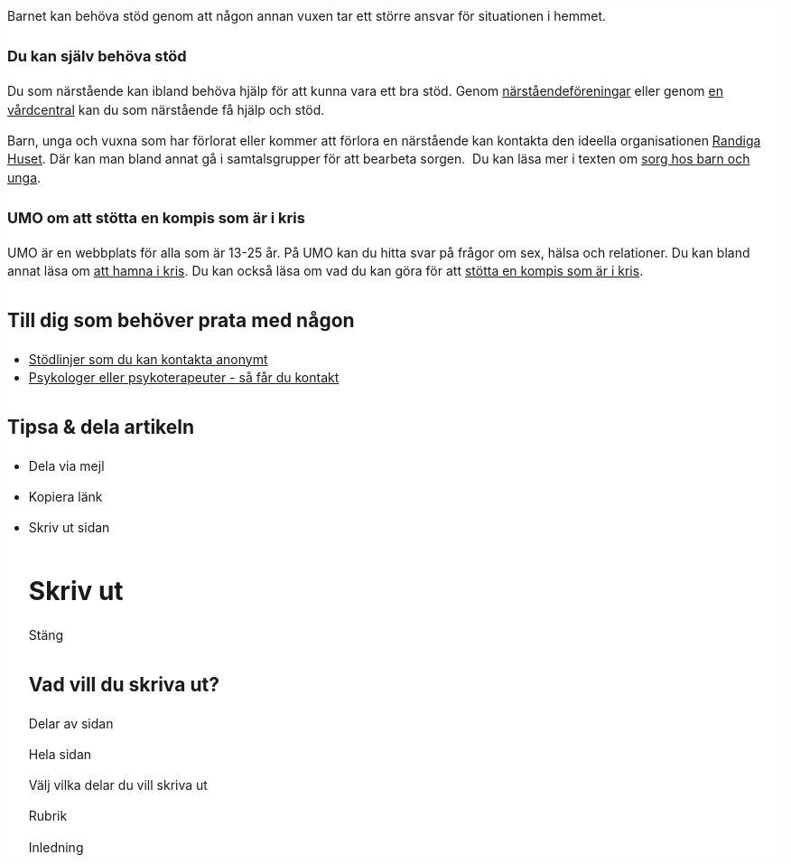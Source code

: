 Barnet kan behöva stöd genom att någon annan vuxen tar ett större ansvar för situationen i hemmet.

### Du kan själv behöva stöd

Du som närstående kan ibland behöva hjälp för att kunna vara ett bra stöd. Genom [närståendeföreningar](https://www.1177.se/liv--halsa/psykisk-halsa/att-soka-stod-och-hjalp/patientforeningar-och-narstaendeforeningar-vid-psykisk-ohalsa-och-beroende/) eller genom [en vårdcentral](https://www.1177.se/lankbiblioteket/nationella-lankar/1177---lankar/hitta-vard---forinstallda-sok/hitta-vardcentral-nara-mig/) kan du som närstående få hjälp och stöd.

Barn, unga och vuxna som har förlorat eller kommer att förlora en närstående kan kontakta den ideella organisationen [Randiga Huset](https://www.1177.se/lankbiblioteket/nationella-lankar/r/randiga-huset---om-barns-sorg/). Där kan man bland annat gå i samtalsgrupper för att bearbeta sorgen.  Du kan läsa mer i texten om [sorg hos barn och unga](https://www.1177.se/barn--gravid/nar-familjelivet-ar-svart/nar-barn-mar-daligt/sorg-hos-barn-och-unga/).

### UMO om att stötta en kompis som är i kris

UMO är en webbplats för alla som är 13-25 år. På UMO kan du hitta svar på frågor om sex, hälsa och relationer. Du kan bland annat läsa om [att hamna i kris](https://www.1177.se/lankbiblioteket/nationella-lankar/u/umo--startsida/umo---att-vara-i-kris/). Du kan också läsa om vad du kan göra för att [stötta en kompis som är i kris](https://www.1177.se/lankbiblioteket/nationella-lankar/u/umo--startsida/umo---stotta-nagon-som-ar-i-kris/).

Till dig som behöver prata med någon
------------------------------------

*   [Stödlinjer som du kan kontakta anonymt](https://www.1177.se/liv--halsa/psykisk-halsa/att-soka-stod-och-hjalp/rad-och-stod-pa-chatt-och-telefon-vid-psykisk-ohalsa-och-beroende/)
*   [Psykologer eller psykoterapeuter - så får du kontakt](https://www.1177.se/liv--halsa/psykisk-halsa/att-soka-stod-och-hjalp/privata-psykologer-och-terapeuter/)

Tipsa & dela artikeln
---------------------

*   Dela via mejl
*   Kopiera länk
*   Skriv ut sidan
    
    Skriv ut
    ========
    
    Stäng
    
    Vad vill du skriva ut?
    ----------------------
    
    Delar av sidan
    
    Hela sidan
    
    Välj vilka delar du vill skriva ut
    
    Rubrik
    
    Inledning
    